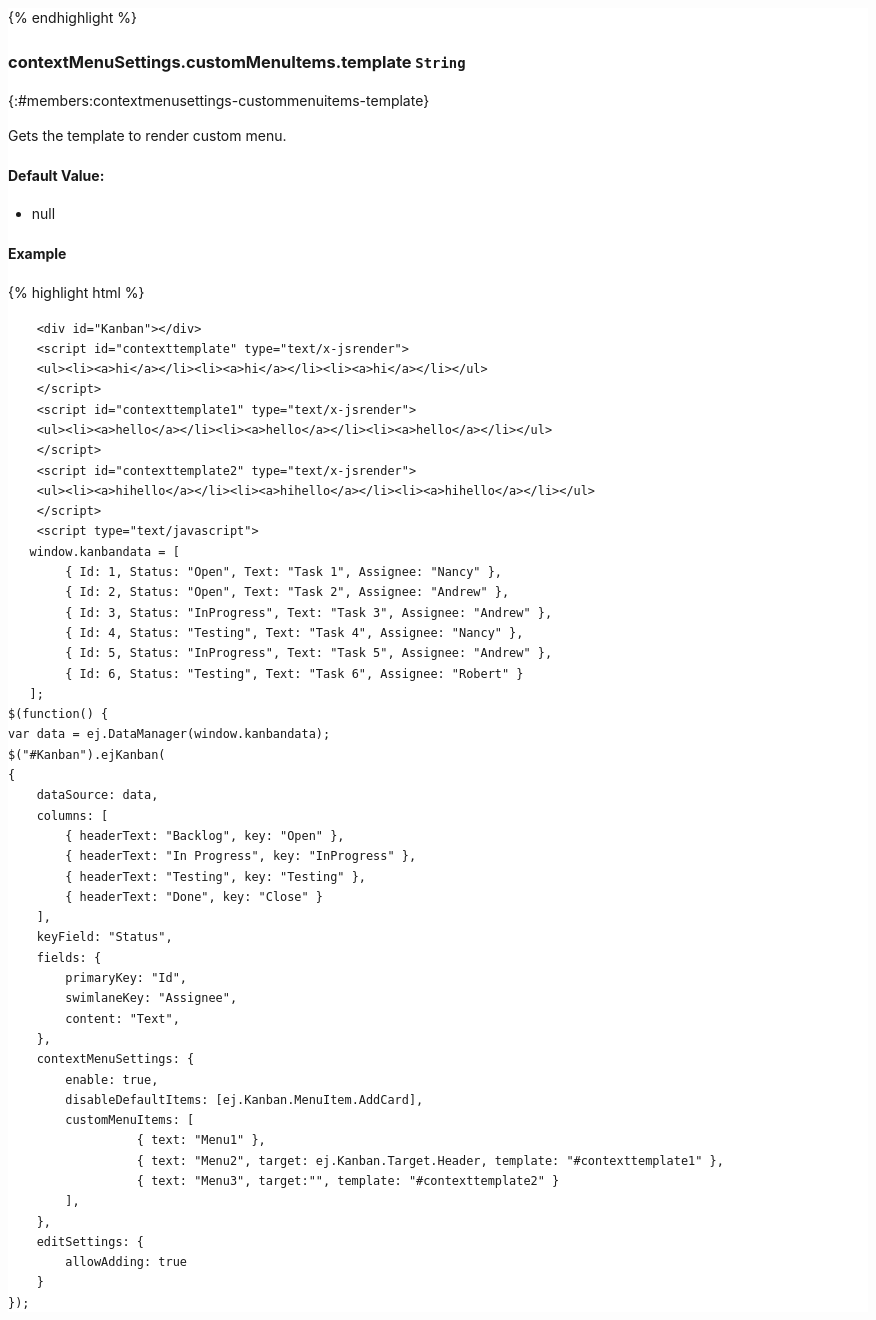     

{% endhighlight %}

### contextMenuSettings.customMenuItems.template `String`
{:#members:contextmenusettings-custommenuitems-template}

Gets the template to render custom menu.

#### Default Value:

* null

#### Example

{% highlight html %}

        <div id="Kanban"></div>
	    <script id="contexttemplate" type="text/x-jsrender">
        <ul><li><a>hi</a></li><li><a>hi</a></li><li><a>hi</a></li></ul>
        </script>
        <script id="contexttemplate1" type="text/x-jsrender">
        <ul><li><a>hello</a></li><li><a>hello</a></li><li><a>hello</a></li></ul>
        </script>
        <script id="contexttemplate2" type="text/x-jsrender">
        <ul><li><a>hihello</a></li><li><a>hihello</a></li><li><a>hihello</a></li></ul>
        </script> 
        <script type="text/javascript">
       window.kanbandata = [
            { Id: 1, Status: "Open", Text: "Task 1", Assignee: "Nancy" },
            { Id: 2, Status: "Open", Text: "Task 2", Assignee: "Andrew" },
            { Id: 3, Status: "InProgress", Text: "Task 3", Assignee: "Andrew" },
            { Id: 4, Status: "Testing", Text: "Task 4", Assignee: "Nancy" },
            { Id: 5, Status: "InProgress", Text: "Task 5", Assignee: "Andrew" },
            { Id: 6, Status: "Testing", Text: "Task 6", Assignee: "Robert" }
       ];
    $(function() {
    var data = ej.DataManager(window.kanbandata);
    $("#Kanban").ejKanban(
    {
        dataSource: data,
        columns: [
            { headerText: "Backlog", key: "Open" },
            { headerText: "In Progress", key: "InProgress" },
            { headerText: "Testing", key: "Testing" },
            { headerText: "Done", key: "Close" }
        ],
        keyField: "Status",
        fields: {
            primaryKey: "Id",
            swimlaneKey: "Assignee",
            content: "Text",
        },			
        contextMenuSettings: {
            enable: true,
            disableDefaultItems: [ej.Kanban.MenuItem.AddCard],
            customMenuItems: [                            
                      { text: "Menu1" },
                      { text: "Menu2", target: ej.Kanban.Target.Header, template: "#contexttemplate1" },
                      { text: "Menu3", target:"", template: "#contexttemplate2" }							
            ],                 
        },	 
        editSettings: {
            allowAdding: true
        }
    });